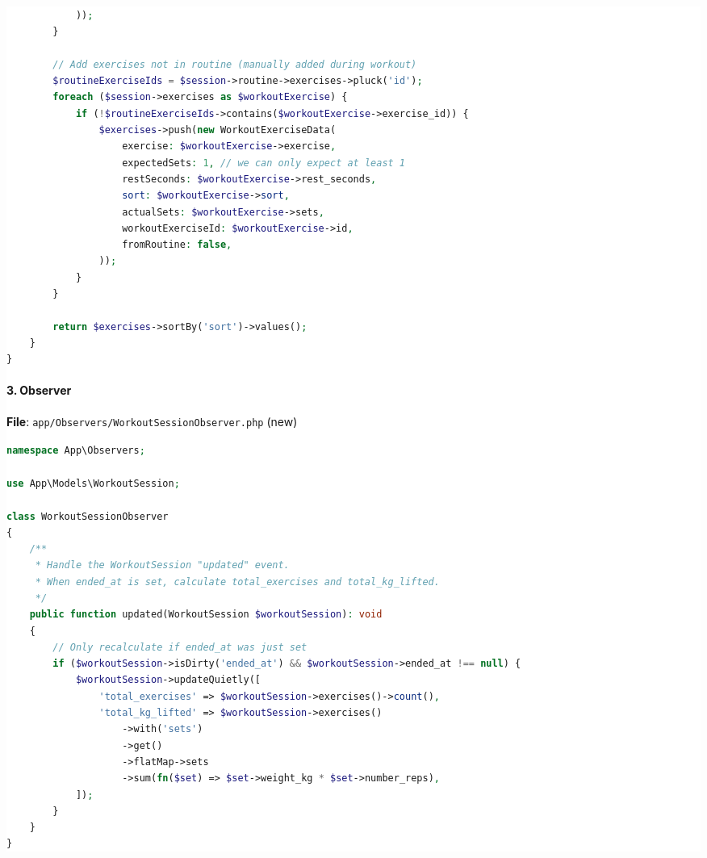 ```php
            ));
        }

        // Add exercises not in routine (manually added during workout)
        $routineExerciseIds = $session->routine->exercises->pluck('id');
        foreach ($session->exercises as $workoutExercise) {
            if (!$routineExerciseIds->contains($workoutExercise->exercise_id)) {
                $exercises->push(new WorkoutExerciseData(
                    exercise: $workoutExercise->exercise,
                    expectedSets: 1, // we can only expect at least 1
                    restSeconds: $workoutExercise->rest_seconds,
                    sort: $workoutExercise->sort,
                    actualSets: $workoutExercise->sets,
                    workoutExerciseId: $workoutExercise->id,
                    fromRoutine: false,
                ));
            }
        }

        return $exercises->sortBy('sort')->values();
    }
}
```

#### 3. Observer

**File**: `app/Observers/WorkoutSessionObserver.php` (new)

```php
namespace App\Observers;

use App\Models\WorkoutSession;

class WorkoutSessionObserver
{
    /**
     * Handle the WorkoutSession "updated" event.
     * When ended_at is set, calculate total_exercises and total_kg_lifted.
     */
    public function updated(WorkoutSession $workoutSession): void
    {
        // Only recalculate if ended_at was just set
        if ($workoutSession->isDirty('ended_at') && $workoutSession->ended_at !== null) {
            $workoutSession->updateQuietly([
                'total_exercises' => $workoutSession->exercises()->count(),
                'total_kg_lifted' => $workoutSession->exercises()
                    ->with('sets')
                    ->get()
                    ->flatMap->sets
                    ->sum(fn($set) => $set->weight_kg * $set->number_reps),
            ]);
        }
    }
}
```

